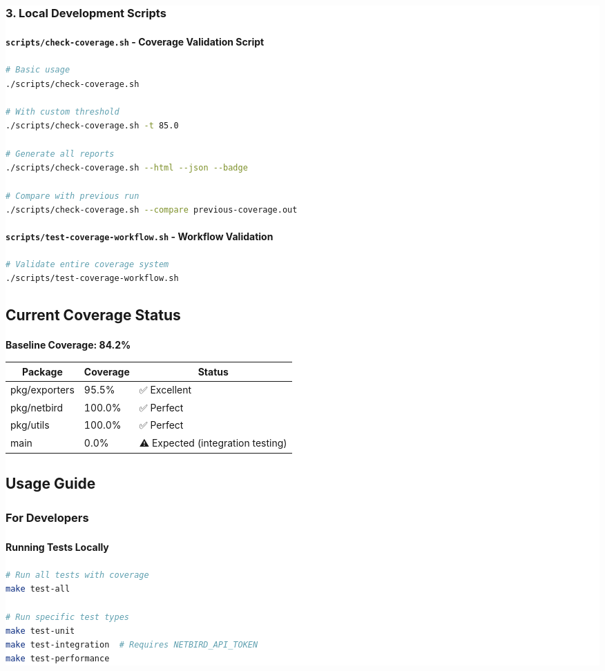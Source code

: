 ### 3. Local Development Scripts

#### `scripts/check-coverage.sh` - Coverage Validation Script
```bash
# Basic usage
./scripts/check-coverage.sh

# With custom threshold
./scripts/check-coverage.sh -t 85.0

# Generate all reports
./scripts/check-coverage.sh --html --json --badge

# Compare with previous run
./scripts/check-coverage.sh --compare previous-coverage.out
```

#### `scripts/test-coverage-workflow.sh` - Workflow Validation
```bash
# Validate entire coverage system
./scripts/test-coverage-workflow.sh
```

## Current Coverage Status

**Baseline Coverage: 84.2%**

| Package | Coverage | Status |
|---------|----------|--------|
| pkg/exporters | 95.5% | ✅ Excellent |
| pkg/netbird | 100.0% | ✅ Perfect |
| pkg/utils | 100.0% | ✅ Perfect |
| main | 0.0% | ⚠️ Expected (integration testing) |

## Usage Guide

### For Developers

#### Running Tests Locally
```bash
# Run all tests with coverage
make test-all

# Run specific test types
make test-unit
make test-integration  # Requires NETBIRD_API_TOKEN
make test-performance
```
